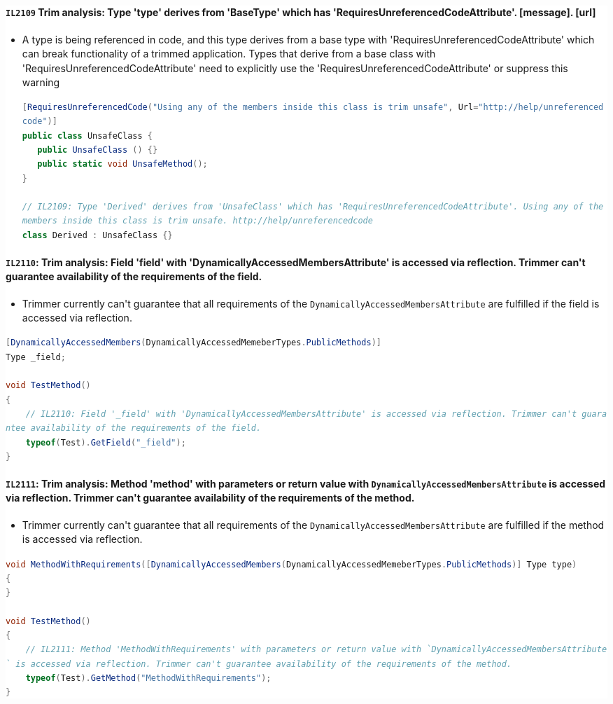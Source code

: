 #### `IL2109` Trim analysis: Type 'type' derives from 'BaseType' which has 'RequiresUnreferencedCodeAttribute'. [message]. [url]

- A type is being referenced in code, and this type derives from a base type with 'RequiresUnreferencedCodeAttribute' which can break functionality of a trimmed application.
  Types that derive from a base class with 'RequiresUnreferencedCodeAttribute' need to explicitly use the 'RequiresUnreferencedCodeAttribute' or suppress this warning

  ```C#
  [RequiresUnreferencedCode("Using any of the members inside this class is trim unsafe", Url="http://help/unreferencedcode")]
  public class UnsafeClass {
     public UnsafeClass () {}
     public static void UnsafeMethod();
  }

  // IL2109: Type 'Derived' derives from 'UnsafeClass' which has 'RequiresUnreferencedCodeAttribute'. Using any of the members inside this class is trim unsafe. http://help/unreferencedcode
  class Derived : UnsafeClass {}
  ```

#### `IL2110`: Trim analysis: Field 'field' with 'DynamicallyAccessedMembersAttribute' is accessed via reflection. Trimmer can't guarantee availability of the requirements of the field.

- Trimmer currently can't guarantee that all requirements of the `DynamicallyAccessedMembersAttribute` are fulfilled if the field is accessed via reflection.

```C#
[DynamicallyAccessedMembers(DynamicallyAccessedMemeberTypes.PublicMethods)]
Type _field;

void TestMethod()
{
    // IL2110: Field '_field' with 'DynamicallyAccessedMembersAttribute' is accessed via reflection. Trimmer can't guarantee availability of the requirements of the field.
    typeof(Test).GetField("_field");
}
```

#### `IL2111`: Trim analysis: Method 'method' with parameters or return value with `DynamicallyAccessedMembersAttribute` is accessed via reflection. Trimmer can't guarantee availability of the requirements of the method.

- Trimmer currently can't guarantee that all requirements of the `DynamicallyAccessedMembersAttribute` are fulfilled if the method is accessed via reflection.

```C#
void MethodWithRequirements([DynamicallyAccessedMembers(DynamicallyAccessedMemeberTypes.PublicMethods)] Type type)
{
}

void TestMethod()
{
    // IL2111: Method 'MethodWithRequirements' with parameters or return value with `DynamicallyAccessedMembersAttribute` is accessed via reflection. Trimmer can't guarantee availability of the requirements of the method.
    typeof(Test).GetMethod("MethodWithRequirements");
}
```
